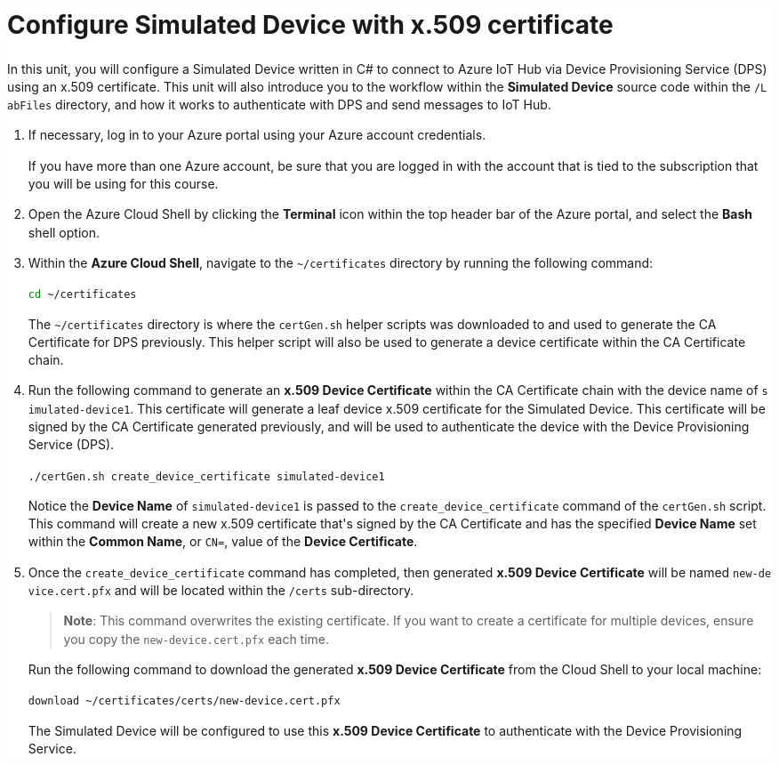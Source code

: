 # Configure Simulated Device with x.509 certificate

In this unit, you will configure a Simulated Device written in C# to connect to Azure IoT Hub via Device Provisioning Service (DPS) using an x.509 certificate. This unit will also introduce you to the workflow within the **Simulated Device** source code within the `/LabFiles` directory, and how it works to authenticate with DPS and send messages to IoT Hub.

1. If necessary, log in to your Azure portal using your Azure account credentials.

    If you have more than one Azure account, be sure that you are logged in with the account that is tied to the subscription that you will be using for this course.

1. Open the Azure Cloud Shell by clicking the **Terminal** icon within the top header bar of the Azure portal, and select the **Bash** shell option.

1. Within the **Azure Cloud Shell**, navigate to the `~/certificates` directory by running the following command:

    ```sh
    cd ~/certificates
    ```

    The `~/certificates` directory is where the `certGen.sh` helper scripts was downloaded to and used to generate the CA Certificate for DPS previously. This helper script will also be used to generate a device certificate within the CA Certificate chain.

1. Run the following command to generate an **x.509 Device Certificate** within the CA Certificate chain with the device name of `simulated-device1`. This certificate will generate a leaf device x.509 certificate for the Simulated Device. This certificate will be signed by the CA Certificate generated previously, and will be used to authenticate the device with the Device Provisioning Service (DPS).

    ```sh
    ./certGen.sh create_device_certificate simulated-device1
    ```

    Notice the **Device Name** of `simulated-device1` is passed to the `create_device_certificate` command of the `certGen.sh` script. This command will create a new x.509 certificate that's signed by the CA Certificate and has the specified **Device Name** set within the **Common Name**, or `CN=`, value of the **Device Certificate**.

1. Once the `create_device_certificate` command has completed, then generated **x.509 Device Certificate** will be named `new-device.cert.pfx` and will be located within the `/certs` sub-directory.

    > **Note**: This command overwrites the existing certificate. If you want to create a certificate for multiple devices, ensure you copy the `new-device.cert.pfx` each time.

    Run the following command to download the generated **x.509 Device Certificate** from the Cloud Shell to your local machine:

    ```sh
    download ~/certificates/certs/new-device.cert.pfx
    ```

    The Simulated Device will be configured to use this **x.509 Device Certificate** to authenticate with the Device Provisioning Service.
